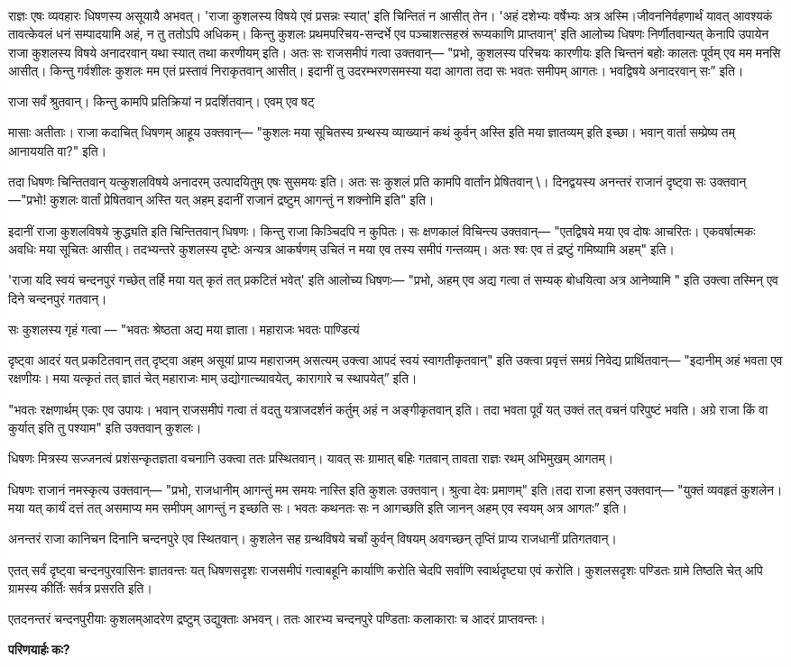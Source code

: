  राज्ञः एषः व्यवहारः धिषणस्य असूयायै अभवत्। 'राजा कुशलस्य विषये एवं प्रसन्नः स्यात्' इति चिन्तितं न आसीत् तेन। 'अहं दशेभ्यः वर्षेभ्यः अत्र अस्मि।जीवननिर्वहणार्थं यावत् आवश्यकं तावत्केवलं धनं सम्पादयामि अहं, न तु ततोऽपि अधिकम्। किन्तु कुशलः प्रथमपरिचय-सन्दर्भे एव पञ्चाशत्सहस्रं रूप्यकाणि प्राप्तवान्' इति आलोच्य धिषणः निर्णीतवान्यत् केनापि उपायेन राजा कुशलस्य विषये अनादरवान् यथा स्यात् तथा करणीयम् इति। अतः सः राजसमीपं गत्वा उक्तवान्— "प्रभो, कुशलस्य परिचयः कारणीयः इति चिन्तनं बहोः कालतः पूर्वम् एव मम मनसि आसीत्। किन्तु गर्वशीलः कुशलः मम एतं प्रस्तावं निराकृतवान् आसीत्। इदानीं तु उदरम्भरणसमस्या यदा आगता तदा सः भवतः समीपम् आगतः। भवद्विषये अनादरवान् सः” इति।

 राजा सर्वं श्रुतवान्। किन्तु कामपि प्रतिक्रियां न प्रदर्शितवान्। एवम् एव षट्  




मासाः अतीताः। राजा कदाचित् धिषणम् आहूय उक्तवान्— "कुशलः मया सूचितस्य ग्रन्थस्य व्याख्यानं कथं कुर्वन् अस्ति इति मया ज्ञातव्यम् इति इच्छा। भवान् वार्ता सम्प्रेष्य तम् आनाययति वा?" इति।

 तदा धिषणः चिन्तितवान् यत्कुशलविषये अनादरम् उत्पादयितुम् एषः सुसमयः इति। अतः सः कुशलं प्रति कामपि वार्तांन प्रेषितवान् \। दिनद्वयस्य अनन्तरं राजानं दृष्ट्वा सः उक्तवान्—"प्रभो! कुशलः वार्तां प्रेषितवान् अस्ति यत् अहम् इदानीं राजानं द्रष्टुम् आगन्तुं न शक्नोमि इति" इति।

 इदानीं राजा कुशलविषये क्रुद्ध्यति इति चिन्तितवान् धिषणः। किन्तु राजा किञ्चिदपि न कुपितः। सः क्षणकालं विचिन्त्य उक्तवान्— "एतद्विषये मया एव दोषः आचरितः। एकवर्षात्मकः अवधिः मया सूचितः आसीत्। तदभ्यन्तरे कुशलस्य दृष्टेः अन्यत्र आकर्षणम् उचितं न मया एव तस्य समीपं गन्तव्यम्। अतः श्वः एव तं द्रष्टुं गमिष्यामि अहम्" इति।

 'राजा यदि स्वयं चन्दनपुरं गच्छेत् तर्हि मया यत् कृतं तत् प्रकटितं भवेत्' इति आलोच्य धिषणः— "प्रभो, अहम् एव अद्य गत्वा तं सम्यक् बोधयित्वा अत्र आनेष्यामि " इति उक्त्वा तस्मिन् एव दिने चन्दनपुरं गतवान्।

सः कुशलस्य गृहं गत्वा — "भवतः श्रेष्ठता अद्य मया ज्ञाता। महाराजः भवतः पाण्डित्यं



दृष्ट्वा आदरं यत् प्रकटितवान् तत् दृष्ट्वा अहम् असूयां प्राप्य महाराजम् असत्यम् उक्त्वा आपदं स्वयं स्वागतीकृतवान्" इति उक्त्वा प्रवृत्तं समग्रं निवेद्य प्रार्थितवान्— "इदानीम् अहं भवता एव रक्षणीयः। मया यत्कृतं तत् ज्ञातं चेत् महाराजः माम् उद्योगात्च्यावयेत्, कारागारे च स्थापयेत्” इति।

 "भवतः रक्षणार्थम् एकः एव उपायः। भवान् राजसमीपं गत्वा तं वदतु यत्राजदर्शनं कर्तुम् अहं न अङ्गीकृतवान् इति। तदा भवता पूर्वं यत् उक्तं तत् वचनं परिपुष्टं भवति। अग्रे राजा किं वा कुर्यात् इति तु पश्याम" इति उक्तवान् कुशलः।

 धिषणः मित्रस्य सज्जनत्वं प्रशंसन्कृतज्ञता वचनानि उक्त्वा ततः प्रस्थितवान्। यावत् सः ग्रामात् बहिः गतवान् तावता राज्ञः रथम् अभिमुखम् आगतम्।

 धिषणः राजानं नमस्कृत्य उक्तवान्— "प्रभो, राजधानीम् आगन्तुं मम समयः नास्ति इति कुशलः उक्तवान्। श्रुत्वा देवः प्रमाणम्" इति।तदा राजा हसन् उक्तवान्— "युक्तं व्यवहृतं कुशलेन। मया यत् कार्यं दत्तं तत् असमाप्य मम समीपम् आगन्तुं न इच्छति सः। भवतः कथनतः सः न आगच्छति इति जानन् अहम् एव स्वयम् अत्र आगतः” इति।

 अनन्तरं राजा कानिचन दिनानि चन्दनपुरे एव स्थितवान्। कुशलेन सह ग्रन्थविषये चर्चां कुर्वन् विषयम् अवगच्छन् तृप्तिं प्राप्य राजधानीं प्रतिगतवान्।

 एतत् सर्वं दृष्ट्वा चन्दनपुरवासिनः ज्ञातवन्तः यत् धिषणसदृशः राजसमीपं गत्वाबहूनि कार्याणि करोति चेदपि सर्वाणि स्वार्थदृष्ट्या एवं करोति। कुशलसदृशः पण्डितः ग्रामे तिष्ठति चेत् अपि ग्रामस्य कीर्तिः सर्वत्र प्रसरति इति।

 एतदनन्तरं चन्दनपुरीयाः कुशलम्आदरेण द्रष्टुम् उद्युक्ताः अभवन्। ततः आरभ्य चन्दनपुरे पण्डिताः कलाकाराः च आदरं प्राप्तवन्तः।



**परिणयार्हः कः?**
